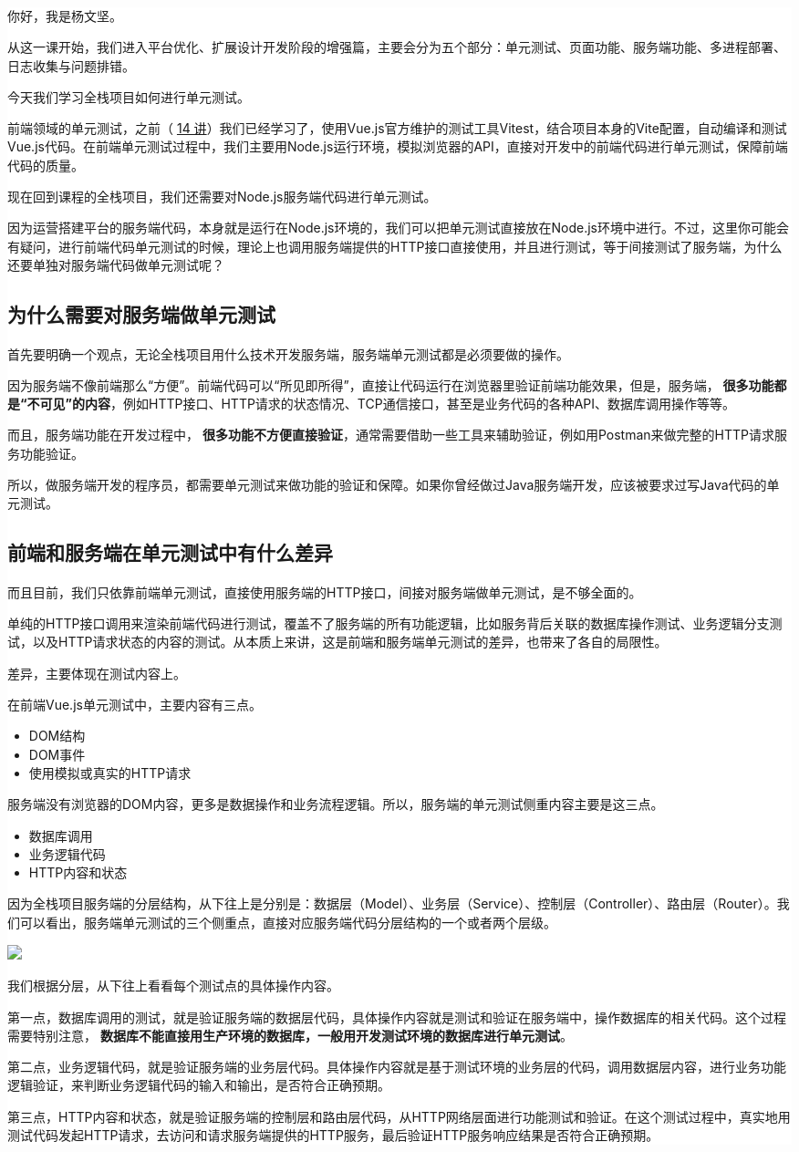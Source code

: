 你好，我是杨文坚。

从这一课开始，我们进入平台优化、扩展设计开发阶段的增强篇，主要会分为五个部分：单元测试、页面功能、服务端功能、多进程部署、日志收集与问题排错。

今天我们学习全栈项目如何进行单元测试。

前端领域的单元测试，之前（ [14 讲](https://time.geekbang.org/column/article/614518)）我们已经学习了，使用Vue.js官方维护的测试工具Vitest，结合项目本身的Vite配置，自动编译和测试Vue.js代码。在前端单元测试过程中，我们主要用Node.js运行环境，模拟浏览器的API，直接对开发中的前端代码进行单元测试，保障前端代码的质量。

现在回到课程的全栈项目，我们还需要对Node.js服务端代码进行单元测试。

因为运营搭建平台的服务端代码，本身就是运行在Node.js环境的，我们可以把单元测试直接放在Node.js环境中进行。不过，这里你可能会有疑问，进行前端代码单元测试的时候，理论上也调用服务端提供的HTTP接口直接使用，并且进行测试，等于间接测试了服务端，为什么还要单独对服务端代码做单元测试呢？

## 为什么需要对服务端做单元测试

首先要明确一个观点，无论全栈项目用什么技术开发服务端，服务端单元测试都是必须要做的操作。

因为服务端不像前端那么“方便”。前端代码可以“所见即所得”，直接让代码运行在浏览器里验证前端功能效果，但是，服务端， **很多功能都是“不可见”的内容**，例如HTTP接口、HTTP请求的状态情况、TCP通信接口，甚至是业务代码的各种API、数据库调用操作等等。

而且，服务端功能在开发过程中， **很多功能不方便直接验证**，通常需要借助一些工具来辅助验证，例如用Postman来做完整的HTTP请求服务功能验证。

所以，做服务端开发的程序员，都需要单元测试来做功能的验证和保障。如果你曾经做过Java服务端开发，应该被要求过写Java代码的单元测试。

## 前端和服务端在单元测试中有什么差异

而且目前，我们只依靠前端单元测试，直接使用服务端的HTTP接口，间接对服务端做单元测试，是不够全面的。

单纯的HTTP接口调用来渲染前端代码进行测试，覆盖不了服务端的所有功能逻辑，比如服务背后关联的数据库操作测试、业务逻辑分支测试，以及HTTP请求状态的内容的测试。从本质上来讲，这是前端和服务端单元测试的差异，也带来了各自的局限性。

差异，主要体现在测试内容上。

在前端Vue.js单元测试中，主要内容有三点。

- DOM结构
- DOM事件
- 使用模拟或真实的HTTP请求

服务端没有浏览器的DOM内容，更多是数据操作和业务流程逻辑。所以，服务端的单元测试侧重内容主要是这三点。

- 数据库调用
- 业务逻辑代码
- HTTP内容和状态

因为全栈项目服务端的分层结构，从下往上是分别是：数据层（Model）、业务层（Service）、控制层（Controller）、路由层（Router）。我们可以看出，服务端单元测试的三个侧重点，直接对应服务端代码分层结构的一个或者两个层级。

![](https://static001.geekbang.org/resource/image/84/7c/8438b59f4607dcd70a381d00b139a37c.jpeg?wh=5000x2813)

我们根据分层，从下往上看看每个测试点的具体操作内容。

第一点，数据库调用的测试，就是验证服务端的数据层代码，具体操作内容就是测试和验证在服务端中，操作数据库的相关代码。这个过程需要特别注意， **数据库不能直接用生产环境的数据库，一般用开发测试环境的数据库进行单元测试**。

第二点，业务逻辑代码，就是验证服务端的业务层代码。具体操作内容就是基于测试环境的业务层的代码，调用数据层内容，进行业务功能逻辑验证，来判断业务逻辑代码的输入和输出，是否符合正确预期。

第三点，HTTP内容和状态，就是验证服务端的控制层和路由层代码，从HTTP网络层面进行功能测试和验证。在这个测试过程中，真实地用测试代码发起HTTP请求，去访问和请求服务端提供的HTTP服务，最后验证HTTP服务响应结果是否符合正确预期。
